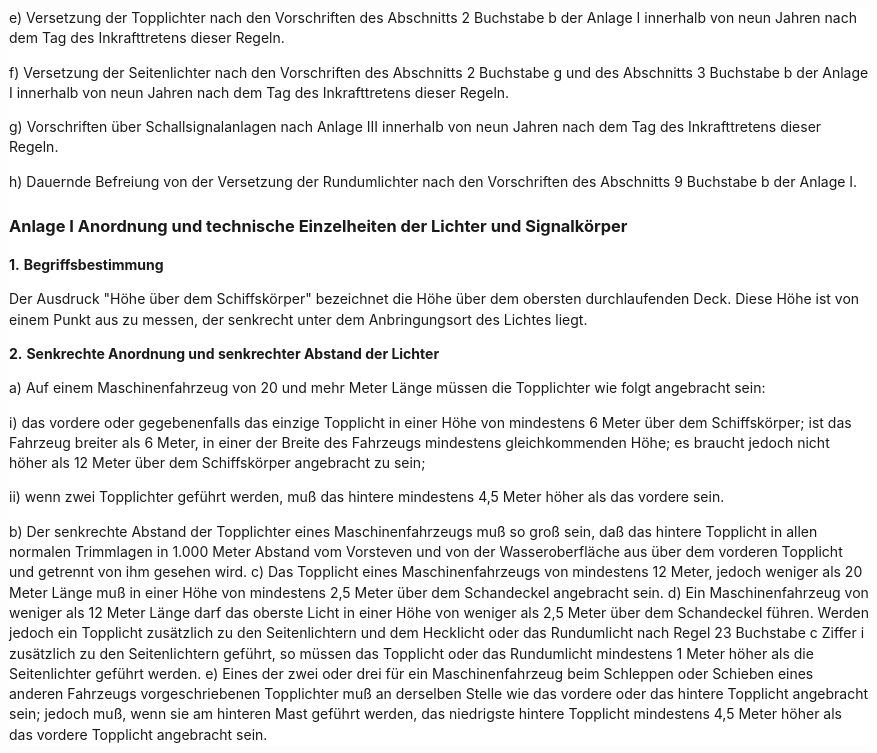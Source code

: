 



e)  Versetzung der Topplichter nach den Vorschriften des Abschnitts 2
    Buchstabe b der Anlage I innerhalb von neun Jahren nach dem Tag des
    Inkrafttretens dieser Regeln.


f)  Versetzung der Seitenlichter nach den Vorschriften des Abschnitts 2
    Buchstabe g und des Abschnitts 3 Buchstabe b der Anlage I innerhalb
    von neun Jahren nach dem Tag des Inkrafttretens dieser Regeln.


g)  Vorschriften über Schallsignalanlagen nach Anlage III innerhalb von
    neun Jahren nach dem Tag des Inkrafttretens dieser Regeln.


h)  Dauernde Befreiung von der Versetzung der Rundumlichter nach den
    Vorschriften des Abschnitts 9 Buchstabe b der Anlage I.





### Anlage I Anordnung und technische Einzelheiten der Lichter und Signalkörper


**1.** **Begriffsbestimmung**



Der Ausdruck "Höhe über dem Schiffskörper" bezeichnet die Höhe über
dem obersten durchlaufenden Deck. Diese Höhe ist von einem Punkt aus
zu messen, der senkrecht unter dem Anbringungsort des Lichtes liegt.

**2.** **Senkrechte Anordnung und senkrechter Abstand der Lichter**



a) Auf einem Maschinenfahrzeug von 20 und mehr Meter Länge müssen die
Topplichter wie folgt angebracht sein:

i)  das vordere oder gegebenenfalls das einzige Topplicht in einer Höhe
    von mindestens 6 Meter über dem Schiffskörper; ist das Fahrzeug
    breiter als 6 Meter, in einer der Breite des Fahrzeugs mindestens
    gleichkommenden Höhe; es braucht jedoch nicht höher als 12 Meter über
    dem Schiffskörper angebracht zu sein;


ii) wenn zwei Topplichter geführt werden, muß das hintere mindestens 4,5
    Meter höher als das vordere sein.



b) Der senkrechte Abstand der Topplichter eines Maschinenfahrzeugs muß
so groß sein, daß das hintere Topplicht in allen normalen Trimmlagen
in 1.000 Meter Abstand vom Vorsteven und von der Wasseroberfläche aus
über dem vorderen Topplicht und getrennt von ihm gesehen wird.
c) Das Topplicht eines Maschinenfahrzeugs von mindestens 12 Meter,
jedoch weniger als 20 Meter Länge muß in einer Höhe von mindestens 2,5
Meter über dem Schandeckel angebracht sein.
d) Ein Maschinenfahrzeug von weniger als 12 Meter Länge darf das
oberste Licht in einer Höhe von weniger als 2,5 Meter über dem
Schandeckel führen. Werden jedoch ein Topplicht zusätzlich zu den
Seitenlichtern und dem Hecklicht oder das Rundumlicht nach Regel 23
Buchstabe c Ziffer i zusätzlich zu den Seitenlichtern geführt, so
müssen das Topplicht oder das Rundumlicht mindestens 1 Meter höher als
die Seitenlichter geführt werden.
e) Eines der zwei oder drei für ein Maschinenfahrzeug beim Schleppen
oder Schieben eines anderen Fahrzeugs vorgeschriebenen Topplichter muß
an derselben Stelle wie das vordere oder das hintere Topplicht
angebracht sein; jedoch muß, wenn sie am hinteren Mast geführt werden,
das niedrigste hintere Topplicht mindestens 4,5 Meter höher als das
vordere Topplicht angebracht sein.
